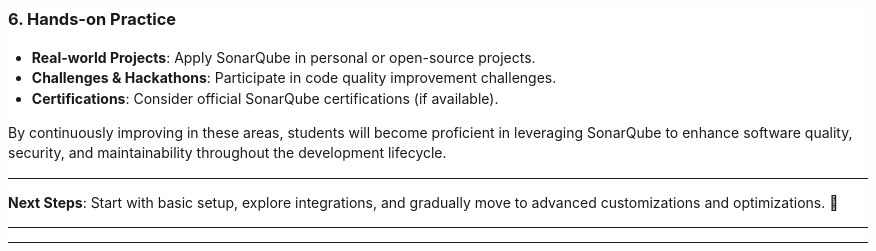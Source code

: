 ### **6. Hands-on Practice**  
- **Real-world Projects**: Apply SonarQube in personal or open-source projects.  
- **Challenges & Hackathons**: Participate in code quality improvement challenges.  
- **Certifications**: Consider official SonarQube certifications (if available).  

By continuously improving in these areas, students will become proficient in leveraging SonarQube to enhance software quality, security, and maintainability throughout the development lifecycle.  

---  
**Next Steps**: Start with basic setup, explore integrations, and gradually move to advanced customizations and optimizations. 🚀

---


---

